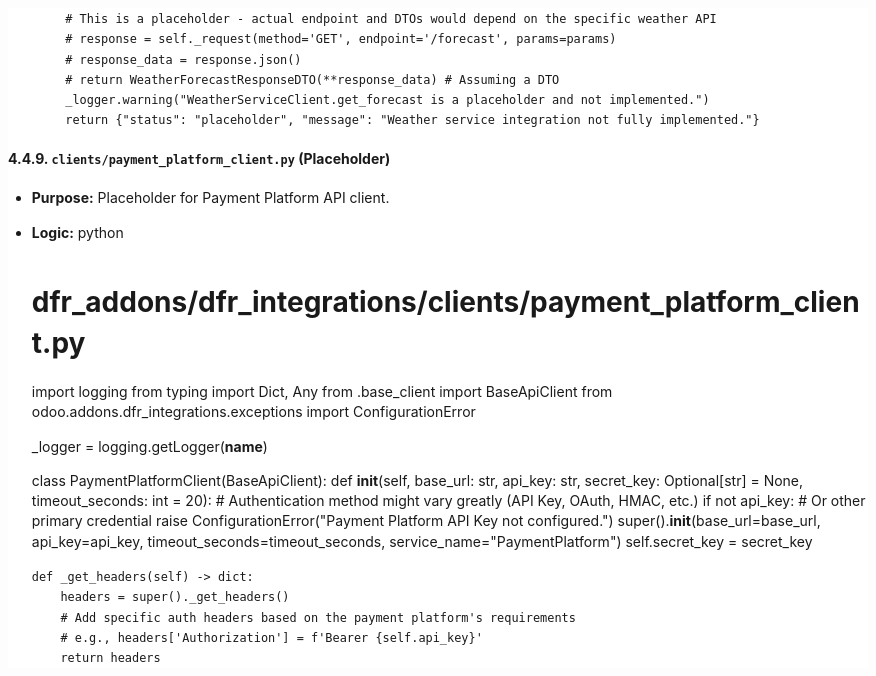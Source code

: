             # This is a placeholder - actual endpoint and DTOs would depend on the specific weather API
            # response = self._request(method='GET', endpoint='/forecast', params=params)
            # response_data = response.json()
            # return WeatherForecastResponseDTO(**response_data) # Assuming a DTO
            _logger.warning("WeatherServiceClient.get_forecast is a placeholder and not implemented.")
            return {"status": "placeholder", "message": "Weather service integration not fully implemented."}
    

#### 4.4.9. `clients/payment_platform_client.py` (Placeholder)
*   **Purpose:** Placeholder for Payment Platform API client.
*   **Logic:**
    python
    # dfr_addons/dfr_integrations/clients/payment_platform_client.py
    import logging
    from typing import Dict, Any
    from .base_client import BaseApiClient
    from odoo.addons.dfr_integrations.exceptions import ConfigurationError

    _logger = logging.getLogger(__name__)

    class PaymentPlatformClient(BaseApiClient):
        def __init__(self, base_url: str, api_key: str, secret_key: Optional[str] = None, timeout_seconds: int = 20):
            # Authentication method might vary greatly (API Key, OAuth, HMAC, etc.)
            if not api_key: # Or other primary credential
                raise ConfigurationError("Payment Platform API Key not configured.")
            super().__init__(base_url=base_url, api_key=api_key, timeout_seconds=timeout_seconds, service_name="PaymentPlatform")
            self.secret_key = secret_key 

        def _get_headers(self) -> dict:
            headers = super()._get_headers()
            # Add specific auth headers based on the payment platform's requirements
            # e.g., headers['Authorization'] = f'Bearer {self.api_key}'
            return headers
